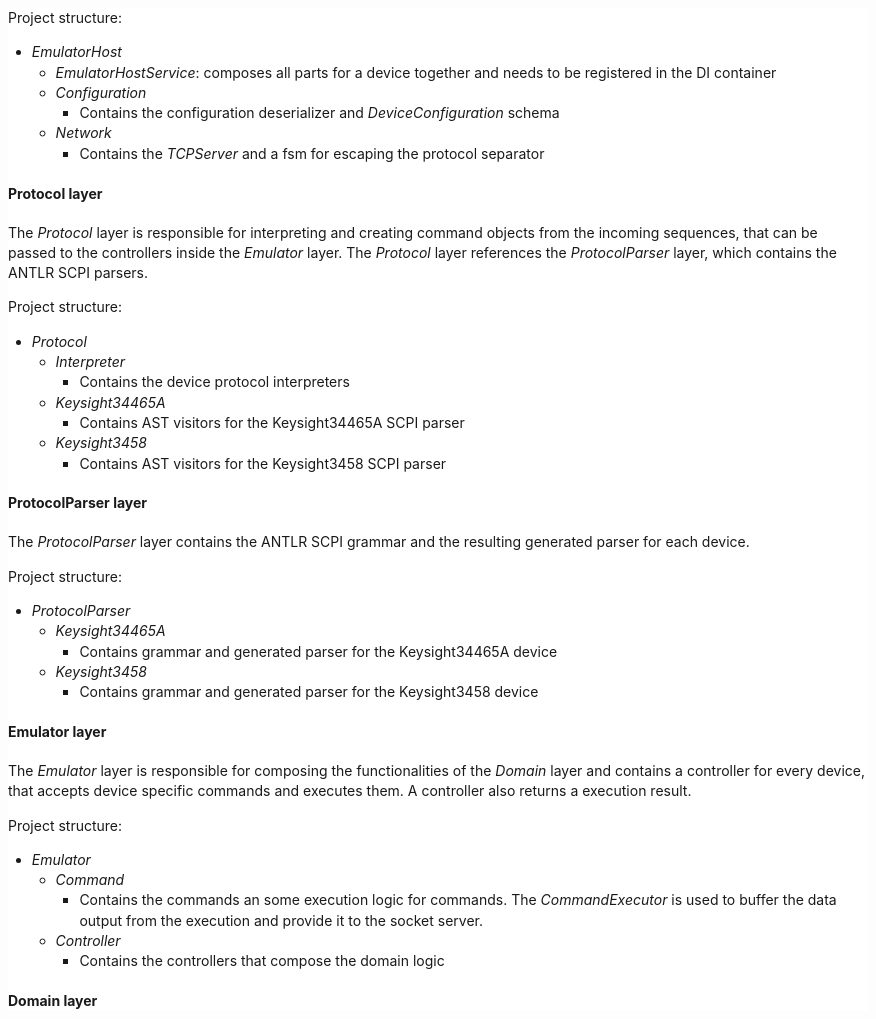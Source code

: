 Project structure:

- *EmulatorHost*
  - *EmulatorHostService*: composes all parts for a device together and needs to be registered in the DI container
  - *Configuration*
    - Contains the configuration deserializer and *DeviceConfiguration* schema
  - *Network*
    - Contains the *TCPServer* and a fsm for escaping the protocol separator

#### Protocol layer

The *Protocol* layer is responsible for interpreting and creating command objects from the incoming sequences, that can be passed to the controllers inside the *Emulator* layer.
The *Protocol* layer references the *ProtocolParser* layer, which contains the ANTLR SCPI parsers.

Project structure:

- *Protocol*
  - *Interpreter*
    - Contains the device protocol interpreters
  - *Keysight34465A*
    - Contains AST visitors for the Keysight34465A SCPI parser
  - *Keysight3458*
    - Contains AST visitors for the Keysight3458 SCPI parser

#### ProtocolParser layer

The *ProtocolParser* layer contains the ANTLR SCPI grammar and the resulting generated parser for each device.

Project structure:

- *ProtocolParser*
  - *Keysight34465A*
    - Contains grammar and generated parser for the Keysight34465A device
  - *Keysight3458*
    - Contains grammar and generated parser for the Keysight3458 device

#### Emulator layer

The *Emulator* layer is responsible for composing the functionalities of the *Domain* layer and contains a controller for every device, that accepts device specific commands and executes them. A controller also returns a execution result.

Project structure:

- *Emulator*
  - *Command*
    - Contains the commands an some execution logic for commands. The *CommandExecutor* is used to buffer the data output from the execution and provide it to the socket server.
  - *Controller*
    - Contains the controllers that compose the domain logic

#### Domain layer
